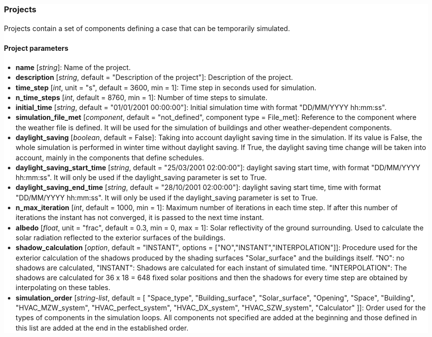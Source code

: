 
### Projects

Projects contain a set of components defining a case that can be temporarily simulated.

#### Project parameters

- **name** [_string_]: Name of the project.
- **description** [_string_, default = "Description of the project"]: Description of the project.
- **time_step** [_int_, unit = "s", default = 3600, min = 1]: Time step in seconds used for simulation. 
- **n_time_steps** [_int_, default = 8760, min = 1]: Number of time steps to simulate. 
- **initial_time** [_string_, default = "01/01/2001 00:00:00"]: Initial simulation time with format "DD/MM/YYYY hh:mm:ss".
- **simulation_file_met** [_component_, default = "not_defined", component type = File_met]: Reference to the component where the weather file is defined. It will be used for the simulation of buildings and other weather-dependent components.
- **daylight_saving** [_boolean_, default = False]: Taking into account daylight saving time in the simulation. If its value is False, the whole simulation is performed in winter time without daylight saving. If True, the daylight saving time change will be taken into account, mainly in the components that define schedules.
- **daylight_saving_start_time** [_string_, default = "25/03/2001 02:00:00"]: daylight saving start time, with format "DD/MM/YYYY hh:mm:ss". It will only be used if the daylight_saving parameter is set to True.
- **daylight_saving_end_time** [_string_, default = "28/10/2001 02:00:00"]: daylight saving start time, time with format "DD/MM/YYYY hh:mm:ss". It will only be used if the daylight_saving parameter is set to True.
- **n_max_iteration** [_int_, default = 1000, min = 1]: Maximum number of iterations in each time step. If after this number of iterations the instant has not converged, it is passed to the next time instant. 
- **albedo** [_float_, unit = "frac", default = 0.3, min = 0, max = 1]: Solar reflectivity of the ground surrounding. Used to calculate the solar radiation reflected to the exterior surfaces of the buildings.
- **shadow_calculation** [_option_, default = "INSTANT", options = ["NO","INSTANT","INTERPOLATION"]]: Procedure used for the exterior calculation of the shadows produced by the shading surfaces "Solar_surface" and the buildings itself. “NO": no shadows are calculated, "INSTANT": Shadows are calculated for each instant of simulated time. "INTERPOLATION": The shadows are calculated for 36 x 18 = 648 fixed solar positions and then the shadows for every time step are obtained by interpolating on these tables.
- **simulation_order** [_string-list_, default = [
                    "Space_type",
                    "Building_surface",
                    "Solar_surface",
                    "Opening",
                    "Space",
                    "Building",
                    "HVAC_MZW_system",
                    "HVAC_perfect_system",
                    "HVAC_DX_system",
                    "HVAC_SZW_system",
                    "Calculator"
                ]]: Order used for the types of components in the simulation loops. All components not specified are added at the beginning and those defined in this list are added at the end in the established order.
